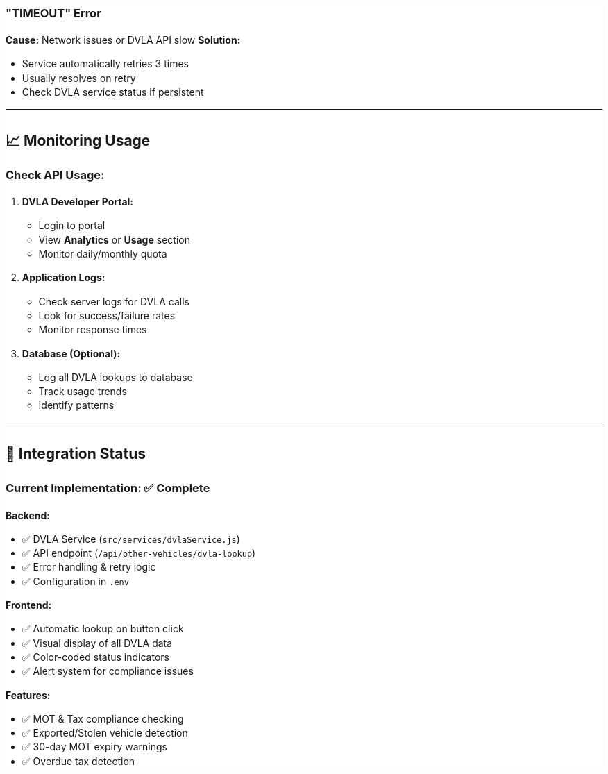 ### "TIMEOUT" Error

**Cause:** Network issues or DVLA API slow
**Solution:**
- Service automatically retries 3 times
- Usually resolves on retry
- Check DVLA service status if persistent

---

## 📈 Monitoring Usage

### Check API Usage:

1. **DVLA Developer Portal:**
   - Login to portal
   - View **Analytics** or **Usage** section
   - Monitor daily/monthly quota

2. **Application Logs:**
   - Check server logs for DVLA calls
   - Look for success/failure rates
   - Monitor response times

3. **Database (Optional):**
   - Log all DVLA lookups to database
   - Track usage trends
   - Identify patterns

---

## 🎯 Integration Status

### Current Implementation: ✅ Complete

**Backend:**
- ✅ DVLA Service (`src/services/dvlaService.js`)
- ✅ API endpoint (`/api/other-vehicles/dvla-lookup`)
- ✅ Error handling & retry logic
- ✅ Configuration in `.env`

**Frontend:**
- ✅ Automatic lookup on button click
- ✅ Visual display of all DVLA data
- ✅ Color-coded status indicators
- ✅ Alert system for compliance issues

**Features:**
- ✅ MOT & Tax compliance checking
- ✅ Exported/Stolen vehicle detection
- ✅ 30-day MOT expiry warnings
- ✅ Overdue tax detection
